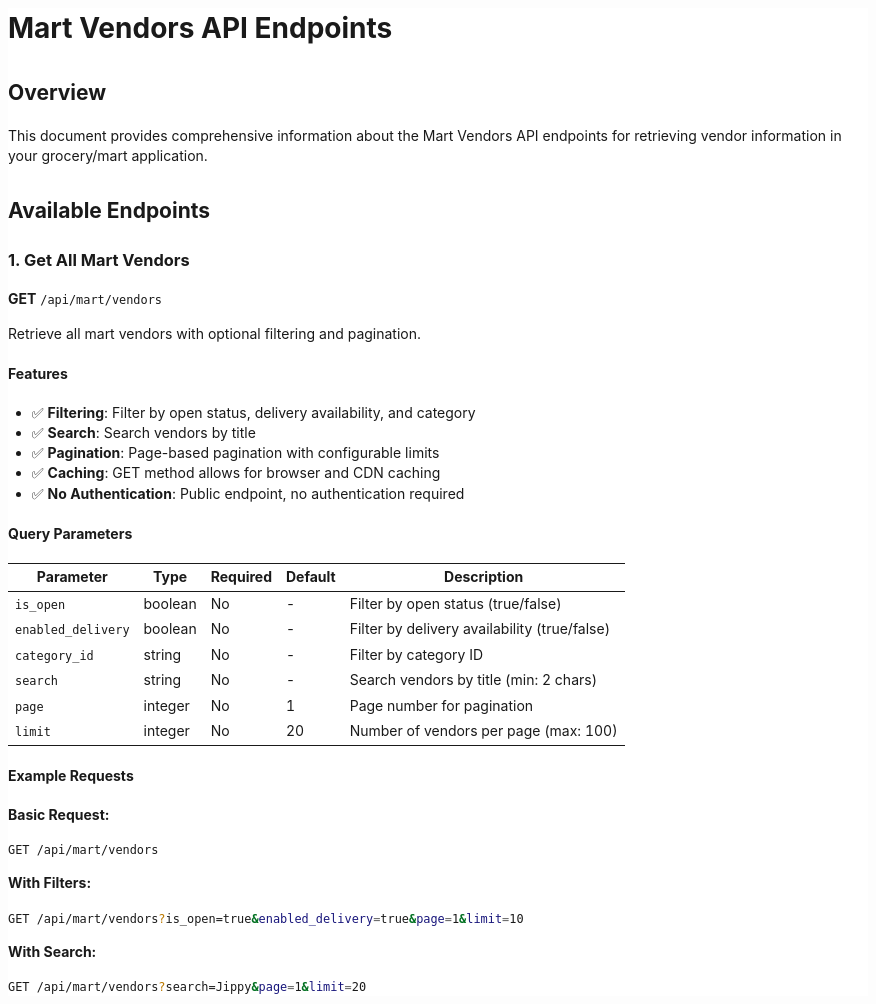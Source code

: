 # Mart Vendors API Endpoints

## Overview
This document provides comprehensive information about the Mart Vendors API endpoints for retrieving vendor information in your grocery/mart application.

## Available Endpoints

### 1. Get All Mart Vendors
**GET** `/api/mart/vendors`

Retrieve all mart vendors with optional filtering and pagination.

#### Features
- ✅ **Filtering**: Filter by open status, delivery availability, and category
- ✅ **Search**: Search vendors by title
- ✅ **Pagination**: Page-based pagination with configurable limits
- ✅ **Caching**: GET method allows for browser and CDN caching
- ✅ **No Authentication**: Public endpoint, no authentication required

#### Query Parameters

| Parameter | Type | Required | Default | Description |
|-----------|------|----------|---------|-------------|
| `is_open` | boolean | No | - | Filter by open status (true/false) |
| `enabled_delivery` | boolean | No | - | Filter by delivery availability (true/false) |
| `category_id` | string | No | - | Filter by category ID |
| `search` | string | No | - | Search vendors by title (min: 2 chars) |
| `page` | integer | No | 1 | Page number for pagination |
| `limit` | integer | No | 20 | Number of vendors per page (max: 100) |

#### Example Requests

**Basic Request:**
```bash
GET /api/mart/vendors
```

**With Filters:**
```bash
GET /api/mart/vendors?is_open=true&enabled_delivery=true&page=1&limit=10
```

**With Search:**
```bash
GET /api/mart/vendors?search=Jippy&page=1&limit=20
```
